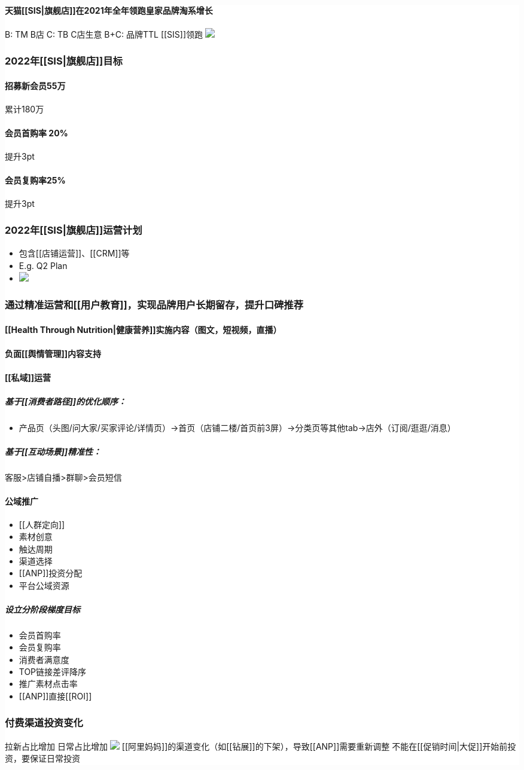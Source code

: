 #### 天猫[[SIS|旗舰店]]在2021年全年领跑皇家品牌淘系增长
B: TM B店
C: TB C店生意
B+C: 品牌TTL
[[SIS]]领跑
![](https://s1.vika.cn/space/2022/05/10/a83eed2455e043c595c9ae4ba1115d30)

### 2022年[[SIS|旗舰店]]目标
#### 招募新会员55万
累计180万
#### 会员首购率 20%
提升3pt
#### 会员复购率25%
提升3pt

### 2022年[[SIS|旗舰店]]运营计划
- 包含[[店铺运营]]、[[CRM]]等
- E.g. Q2 Plan
- ![](https://s1.vika.cn/space/2022/05/10/c1657e36b7a1484a9ad0d430603d6436)
### 通过精准运营和[[用户教育]]，实现品牌用户长期留存，提升口碑推荐
#### [[Health Through Nutrition|健康营养]]实施内容（图文，短视频，直播）
#### 负面[[舆情管理]]内容支持
#### [[私域]]运营
##### 基于[[消费者路径]]的优化顺序：
- 产品页（头图/问大家/买家评论/详情页）→首页（店铺二楼/首页前3屏）→分类页等其他tab→店外（订阅/逛逛/消息）
##### 基于[[互动场景]]精准性：
客服>店铺自播>群聊>会员短信
#### 公域推广
- [[人群定向]]
- 素材创意
- 触达周期
- 渠道选择
- [[ANP]]投资分配
- 平台公域资源
##### 设立分阶段梯度目标
- 会员首购率
- 会员复购率
- 消费者满意度
- TOP链接差评降序
- 推广素材点击率
- [[ANP]]直接[[ROI]]

### 付费渠道投资变化
拉新占比增加
日常占比增加
![](https://s1.vika.cn/space/2022/05/10/b8f48cc166d64826972c9fe5f8383779)
[[阿里妈妈]]的渠道变化（如[[钻展]]的下架），导致[[ANP]]需要重新调整
不能在[[促销时间|大促]]开始前投资，要保证日常投资
